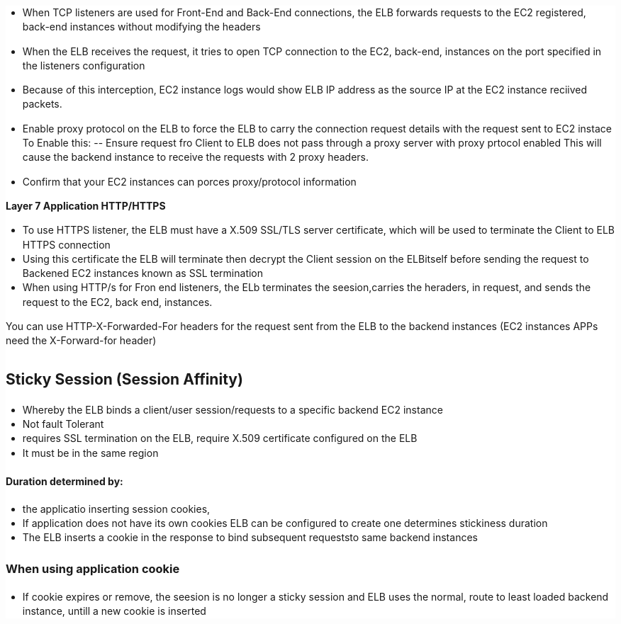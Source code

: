 * When TCP listeners are used for Front-End and Back-End connections, the ELB forwards requests to the EC2 registered, back-end instances without modifying the headers
* When the ELB receives the request, it tries to open TCP connection to the EC2, back-end, instances on the port specified in the listeners configuration
* Because of this interception, EC2 instance logs would show ELB IP address as the source IP at the EC2 instance reciived packets.

* Enable proxy protocol on the ELB to force the ELB to carry the connection request details with the request sent to EC2 instace
To Enable this:
-- Ensure request fro Client to ELB does not pass through a proxy server with proxy prtocol enabled
This will cause the backend instance to receive the requests with 2 proxy headers.


* Confirm that your EC2 instances can porces proxy/protocol information


**Layer 7 Application HTTP/HTTPS** 

* To use HTTPS listener, the ELB must have a X.509 SSL/TLS server certificate, which will be used to terminate the Client to ELB HTTPS connection
* Using this certificate the ELB will terminate then decrypt the Client session on the ELBitself before sending the request to Backened EC2 instances known as SSL termination
* When using HTTP/s for Fron end listeners, the ELb terminates the seesion,carries the heraders, in request, and sends the request to the EC2, back end, instances.

You can use HTTP-X-Forwarded-For headers for the request sent from the ELB to the backend instances (EC2 instances APPs need the X-Forward-for header)

## Sticky Session (Session Affinity)

* Whereby the ELB binds a client/user session/requests to a specific backend EC2 instance
* Not fault Tolerant
* requires SSL termination on the ELB, require X.509 certificate configured on the ELB
* It must be in the same region

#### Duration determined by:
* the applicatio inserting session cookies,
* If application does not have its own cookies ELB can be configured to create one determines stickiness duration
* The ELB inserts a cookie in the response to bind subsequent requeststo same backend instances

### When using application cookie
* If cookie expires or remove, the seesion is no longer a sticky session and ELB uses the normal, route to least loaded backend instance, untill a new cookie is inserted

